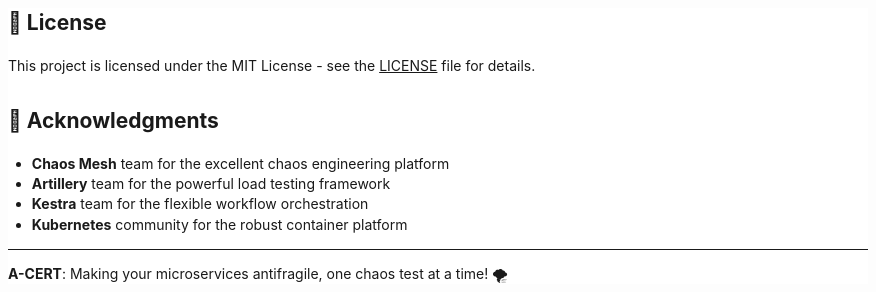 
## 📄 License

This project is licensed under the MIT License - see the [LICENSE](LICENSE) file for details.

## 🙏 Acknowledgments

- **Chaos Mesh** team for the excellent chaos engineering platform
- **Artillery** team for the powerful load testing framework
- **Kestra** team for the flexible workflow orchestration
- **Kubernetes** community for the robust container platform

---

**A-CERT**: Making your microservices antifragile, one chaos test at a time! 🌪️
